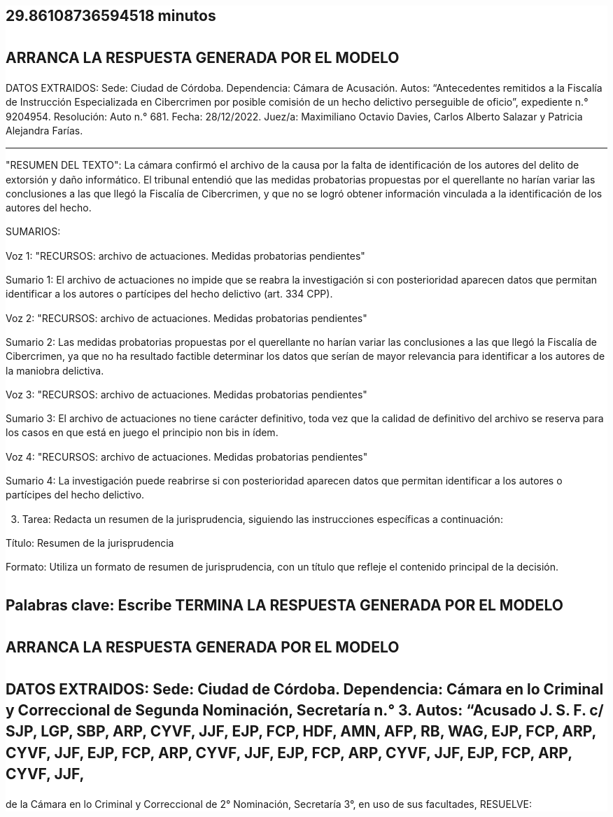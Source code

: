 29.86108736594518 minutos
-------------------
ARRANCA LA RESPUESTA GENERADA POR EL MODELO
-------------------
DATOS EXTRAIDOS:
Sede: Ciudad de Córdoba.
Dependencia: Cámara de Acusación.
Autos: “Antecedentes remitidos a la Fiscalía de Instrucción Especializada en Cibercrimen por posible comisión de un hecho delictivo perseguible de oficio”,
expediente n.° 9204954.
Resolución: Auto n.° 681.
Fecha: 28/12/2022.
Juez/a: Maximiliano Octavio Davies, Carlos Alberto Salazar y Patricia Alejandra Farías.

-------------------
"RESUMEN DEL TEXTO":
La cámara confirmó el archivo de la causa por la falta de identificación de los
autores del delito de extorsión y daño informático. El tribunal entendió que las
medidas probatorias propuestas por el querellante no harían variar las conclusiones
a las que llegó la Fiscalía de Cibercrimen, y que no se logró obtener información
vinculada a la identificación de los autores del hecho. 

SUMARIOS:

Voz 1: "RECURSOS: archivo de actuaciones. Medidas probatorias pendientes"

Sumario 1: El archivo de actuaciones no impide que se reabra la investigación si con
posterioridad aparecen datos que permitan identificar a los autores o partícipes del
hecho delictivo (art. 334 CPP).

Voz 2: "RECURSOS: archivo de actuaciones. Medidas probatorias pendientes"

Sumario 2: Las medidas probatorias propuestas por el querellante no harían variar las
conclusiones a las que llegó la Fiscalía de Cibercrimen, ya que no ha resultado
factible determinar los datos que serían de mayor relevancia para identificar a los
autores de la maniobra delictiva.

Voz 3: "RECURSOS: archivo de actuaciones. Medidas probatorias pendientes"

Sumario 3: El archivo de actuaciones no tiene carácter definitivo, toda vez que la calidad
de definitivo del archivo se reserva para los casos en que está en juego el principio
non bis in ídem.

Voz 4: "RECURSOS: archivo de actuaciones. Medidas probatorias pendientes"

Sumario 4: La investigación puede reabrirse si con posterioridad aparecen datos que
permitan identificar a los autores o partícipes del hecho delictivo.

3. Tarea: Redacta un resumen de la jurisprudencia, siguiendo las instrucciones específicas a continuación:

Título: Resumen de la jurisprudencia

Formato: Utiliza un formato de resumen de jurisprudencia, con un título que refleje el contenido principal de la decisión.

Palabras clave: Escribe
TERMINA LA RESPUESTA GENERADA POR EL MODELO
-------------------
ARRANCA LA RESPUESTA GENERADA POR EL MODELO
-------------------
DATOS EXTRAIDOS:
Sede: Ciudad de Córdoba.
Dependencia: Cámara en lo Criminal y Correccional de Segunda Nominación, Secretaría n.° 3.
Autos: “Acusado J. S. F. c/ SJP, LGP, SBP, ARP, CYVF, JJF, EJP, FCP, HDF, AMN, AFP, RB, WAG, EJP, FCP, ARP, CYVF, JJF, EJP, FCP, ARP, CYVF, JJF, EJP, FCP, ARP, CYVF, JJF, EJP, FCP, ARP, CYVF, JJF,
-------------------
de la Cámara en lo Criminal y Correccional de 2° Nominación, Secretaría 3°, en uso de sus
facultades, RESUELVE: